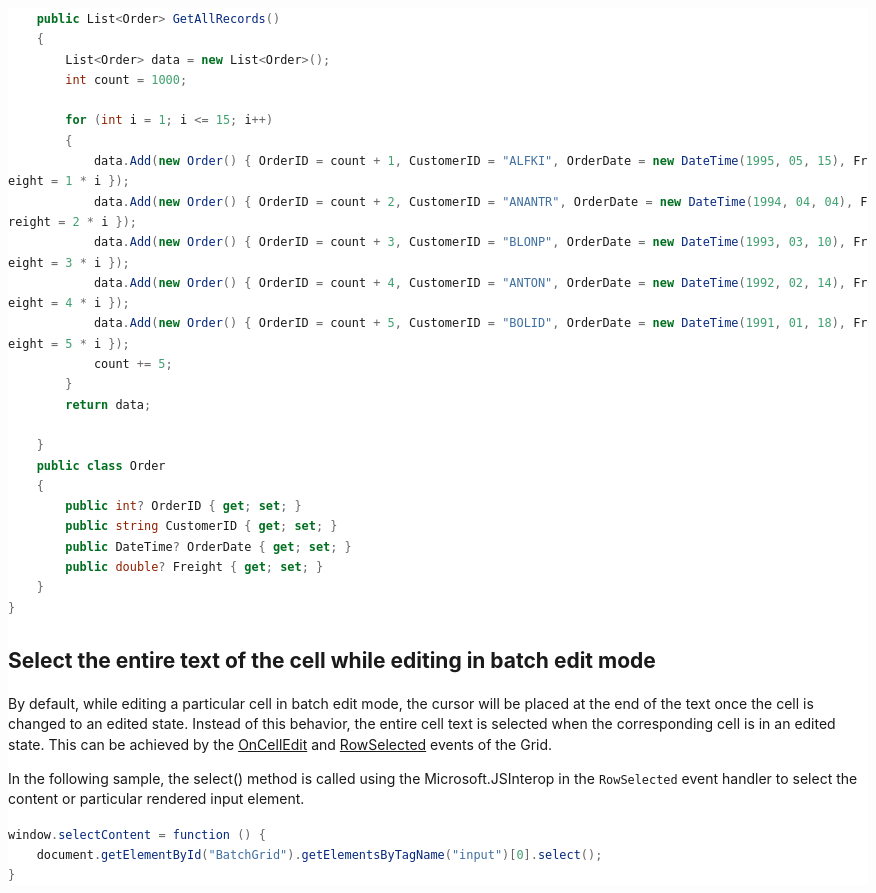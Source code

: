 ```csharp
    public List<Order> GetAllRecords()
    {
        List<Order> data = new List<Order>();
        int count = 1000;

        for (int i = 1; i <= 15; i++)
        {
            data.Add(new Order() { OrderID = count + 1, CustomerID = "ALFKI", OrderDate = new DateTime(1995, 05, 15), Freight = 1 * i });
            data.Add(new Order() { OrderID = count + 2, CustomerID = "ANANTR", OrderDate = new DateTime(1994, 04, 04), Freight = 2 * i });
            data.Add(new Order() { OrderID = count + 3, CustomerID = "BLONP", OrderDate = new DateTime(1993, 03, 10), Freight = 3 * i });
            data.Add(new Order() { OrderID = count + 4, CustomerID = "ANTON", OrderDate = new DateTime(1992, 02, 14), Freight = 4 * i });
            data.Add(new Order() { OrderID = count + 5, CustomerID = "BOLID", OrderDate = new DateTime(1991, 01, 18), Freight = 5 * i });
            count += 5;
        }
        return data;

    }
    public class Order
    {
        public int? OrderID { get; set; }
        public string CustomerID { get; set; }
        public DateTime? OrderDate { get; set; }
        public double? Freight { get; set; }
    }
}
```

## Select the entire text of the cell while editing in batch edit mode

By default, while editing a particular cell in batch edit mode, the cursor will be placed at the end of the text once the cell is changed to an edited state. Instead of this behavior, the entire cell text is selected when the corresponding cell is in an edited state. This can be achieved by the [OnCellEdit](https://help.syncfusion.com/cr/blazor/Syncfusion.Blazor.Grids.GridEvents-1.html#Syncfusion_Blazor_Grids_GridEvents_1_OnCellEdit) and [RowSelected](https://help.syncfusion.com/cr/blazor/Syncfusion.Blazor.Grids.GridEvents-1.html#Syncfusion_Blazor_Grids_GridEvents_1_RowSelected)  events of the Grid.

In the following sample, the select() method is called using the Microsoft.JSInterop in the `RowSelected` event handler to select the content or particular rendered input element.

```csharp
window.selectContent = function () {
    document.getElementById("BatchGrid").getElementsByTagName("input")[0].select(); 
}
```
